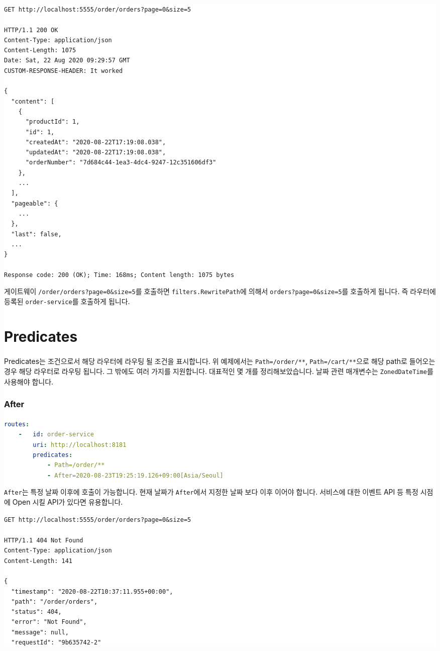 ```
GET http://localhost:5555/order/orders?page=0&size=5

HTTP/1.1 200 OK
Content-Type: application/json
Content-Length: 1075
Date: Sat, 22 Aug 2020 09:29:57 GMT
CUSTOM-RESPONSE-HEADER: It worked

{
  "content": [
    {
      "productId": 1,
      "id": 1,
      "createdAt": "2020-08-22T17:19:08.038",
      "updatedAt": "2020-08-22T17:19:08.038",
      "orderNumber": "7d684c44-1ea3-4dc4-9247-12c351606df3"
    },
    ...
  ],
  "pageable": {
    ...
  },
  "last": false,
  ...
}

Response code: 200 (OK); Time: 168ms; Content length: 1075 bytes
```

게이트웨이 `/order/orders?page=0&size=5`를 호출하면 `filters.RewritePath`에 의해서 `orders?page=0&size=5`를 호출하게 됩니다. 즉 라우터에 등록된 `order-service`를 호출하게 됩니다.

# Predicates

Predicates는 조건으로서 해당 라우터에 라우팅 될 조건을 표시합니다. 위 예제에서는 `Path=/order/**`, `Path=/cart/**`으로 해당 path로 들어오는 경우 해당 라우터로 라우팅 됩니다. 그 밖에도 여러 가지를 지원합니다. 대표적인 몇 개를 정리해보았습니다. 날짜 관련 매개변수는 `ZonedDateTime`를 사용해야 합니다.

### After
```yml
routes:
    -   id: order-service
        uri: http://localhost:8181
        predicates:
            - Path=/order/**
            - After=2020-08-23T19:25:19.126+09:00[Asia/Seoul]
```

`After`는 특정 날짜 이후에 호출이 가능합니다. 현재 날짜가 `After`에서 지정한 날짜 보다 이후 이어야 합니다. 서비스에 대한 이벤트 API 등 특정 시점에 Open 시킬 API가 있다면 유용합니다.

```
GET http://localhost:5555/order/orders?page=0&size=5

HTTP/1.1 404 Not Found
Content-Type: application/json
Content-Length: 141

{
  "timestamp": "2020-08-22T10:37:11.955+00:00",
  "path": "/order/orders",
  "status": 404,
  "error": "Not Found",
  "message": null,
  "requestId": "9b635742-2"
```